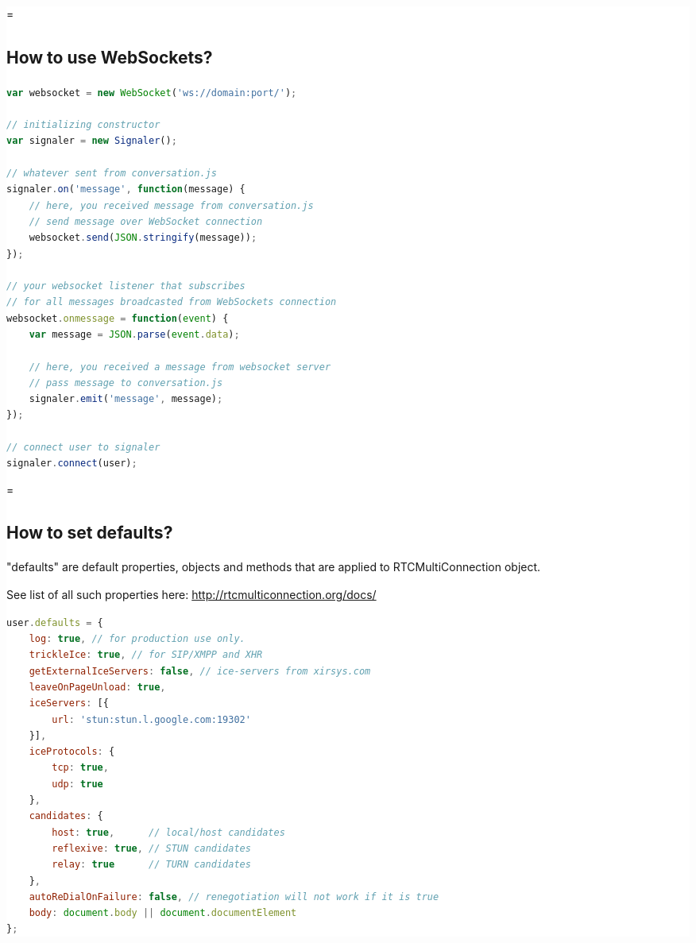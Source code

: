 =

## How to use WebSockets?

```javascript
var websocket = new WebSocket('ws://domain:port/');

// initializing constructor
var signaler = new Signaler();

// whatever sent from conversation.js
signaler.on('message', function(message) {
    // here, you received message from conversation.js
    // send message over WebSocket connection
    websocket.send(JSON.stringify(message));
});

// your websocket listener that subscribes
// for all messages broadcasted from WebSockets connection
websocket.onmessage = function(event) {
    var message = JSON.parse(event.data);
    
    // here, you received a message from websocket server
    // pass message to conversation.js
    signaler.emit('message', message);
});

// connect user to signaler
signaler.connect(user);
```

=

## How to set defaults?

"defaults" are default properties, objects and methods that are applied to RTCMultiConnection object.

See list of all such properties here: http://rtcmulticonnection.org/docs/

```javascript
user.defaults = {
    log: true, // for production use only.
    trickleIce: true, // for SIP/XMPP and XHR
    getExternalIceServers: false, // ice-servers from xirsys.com
    leaveOnPageUnload: true,
    iceServers: [{
        url: 'stun:stun.l.google.com:19302'
    }],
    iceProtocols: {
        tcp: true,
        udp: true
    },
    candidates: {
        host: true,      // local/host candidates
        reflexive: true, // STUN candidates
        relay: true      // TURN candidates
    },
    autoReDialOnFailure: false, // renegotiation will not work if it is true
    body: document.body || document.documentElement
};
```
